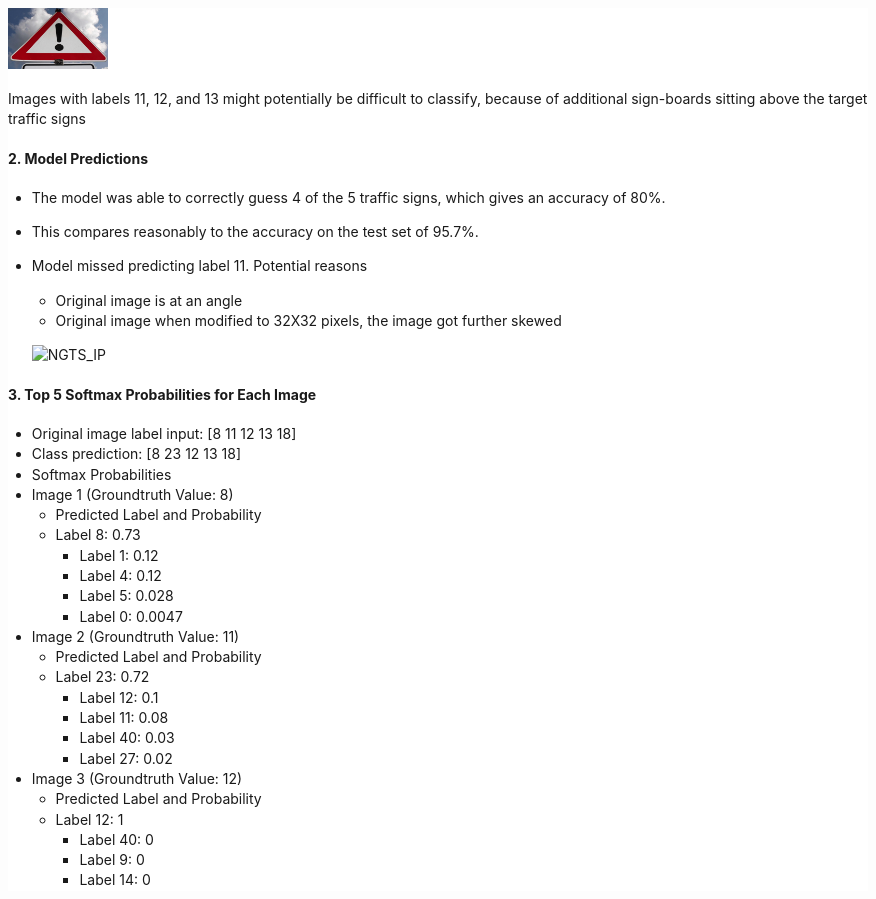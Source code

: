 <img src="Writeup_IV/NGTS_5.png" width="100">

Images with labels 11, 12, and 13 might potentially be difficult to classify, because of additional sign-boards sitting above the target traffic signs

#### 2. Model Predictions

* The model was able to correctly guess 4 of the 5 traffic signs, which gives an accuracy of 80%. 
* This compares reasonably to the accuracy on the test set of 95.7%.
* Model missed predicting label 11. Potential reasons
  * Original image is at an angle
  * Original image when modified to 32X32 pixels, the image got further skewed
  
  [NGTS_IP]: ./Writeup_IV/NGTS_IP.png "NGTS_IP"
  
  ![][NGTS_IP]
  

#### 3. Top 5 Softmax Probabilities for Each Image
* Original image label input: [8 11 12 13 18]
* Class prediction: [8 23 12 13 18]
* Softmax Probabilities
* Image 1 (Groundtruth Value: 8)
  * Predicted Label and Probability
  * Label 8: 0.73
    * Label 1: 0.12
    * Label 4: 0.12
    * Label 5: 0.028
    * Label 0: 0.0047
* Image 2 (Groundtruth Value: 11)  
  * Predicted Label and Probability
  * Label 23: 0.72
    * Label 12: 0.1
    * Label 11: 0.08
    * Label 40: 0.03
    * Label 27: 0.02
* Image 3 (Groundtruth Value: 12) 
  * Predicted Label and Probability
  * Label 12: 1
    * Label 40: 0
    * Label 9: 0
    * Label 14: 0

[//]: # (Image References)
[image1]: ./Writeup_IV/I1_DataSummary.png "I1_DataSummary"
[image2]: ./Writeup_IV/I2_DVE1.png "I2_DVE1"
[image3]: ./Writeup_IV/I3_SCTrain.png "I3_SCTrain"
[image4]: ./Writeup_IV/I3_SCValid.png "I3_SCValid"
[image5]: ./Writeup_IV/I3_SCTest.png "I3_SCTest"
[image6]: ./Writeup_IV/I4_CNNArch.png "I4_CNNArch"
[image7]: ./Writeup_IV/I5_CNNArch.png "I5_CNNArch"  
[//]: # (![][image1])
[NGTS_T5Pa]: ./Writeup_IV/NGTS_T5Pa.png "NGTS_T5Pa"
[NGTS_T5Pb]: ./Writeup_IV/NGTS_T5Pb.png "NGTS_T5Pb"